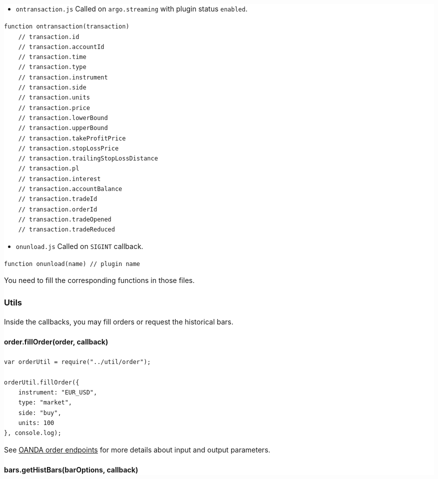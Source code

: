 - `ontransaction.js` Called on `argo.streaming` with plugin status `enabled`.

```
function ontransaction(transaction)
    // transaction.id
    // transaction.accountId
    // transaction.time
    // transaction.type
    // transaction.instrument
    // transaction.side
    // transaction.units
    // transaction.price
    // transaction.lowerBound
    // transaction.upperBound
    // transaction.takeProfitPrice
    // transaction.stopLossPrice
    // transaction.trailingStopLossDistance
    // transaction.pl
    // transaction.interest
    // transaction.accountBalance
    // transaction.tradeId
    // transaction.orderId
    // transaction.tradeOpened
    // transaction.tradeReduced
```

- `onunload.js` Called on `SIGINT` callback.

```
function onunload(name) // plugin name
```

You need to fill the corresponding functions in those files.

### Utils

Inside the callbacks, you may fill orders or request the historical bars.

#### order.fillOrder(order, callback)

```
var orderUtil = require("../util/order");

orderUtil.fillOrder({
    instrument: "EUR_USD",
    type: "market",
    side: "buy",
    units: 100
}, console.log);

```

See [OANDA order endpoints](http://developer.oanda.com/rest-live-v20/orders-ep/) for
more details about input and output parameters.

#### bars.getHistBars(barOptions, callback)
